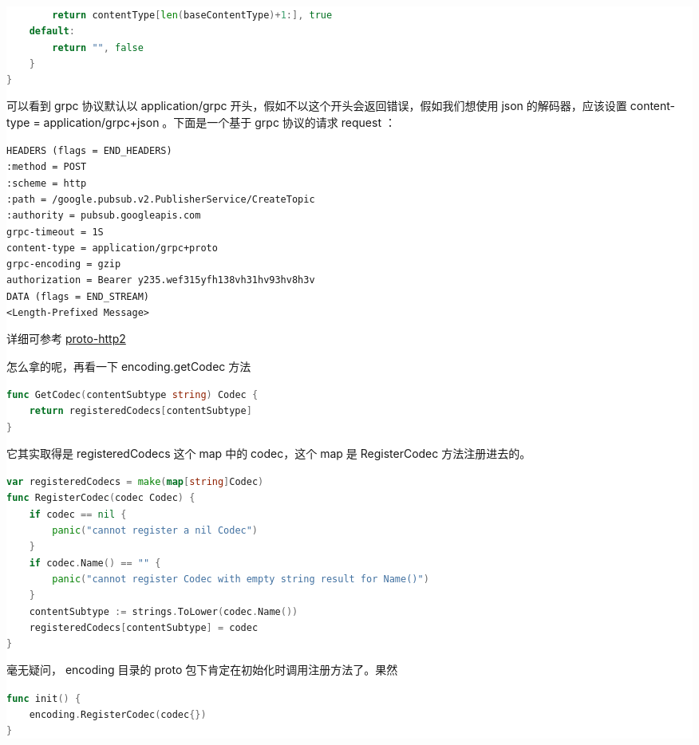 ```go
        return contentType[len(baseContentType)+1:], true
    default:
        return "", false
    }
}
```

可以看到 grpc 协议默认以 application/grpc 开头，假如不以这个开头会返回错误，假如我们想使用 json 的解码器，应该设置 content-type = application/grpc+json 。下面是一个基于 grpc 协议的请求 request ：

```http
HEADERS (flags = END_HEADERS)
:method = POST
:scheme = http
:path = /google.pubsub.v2.PublisherService/CreateTopic
:authority = pubsub.googleapis.com
grpc-timeout = 1S
content-type = application/grpc+proto
grpc-encoding = gzip
authorization = Bearer y235.wef315yfh138vh31hv93hv8h3v
DATA (flags = END_STREAM)
<Length-Prefixed Message>
```

详细可参考 [proto-http2](https://github.com/grpc/grpc/blob/master/doc/PROTOCOL-HTTP2.md)

怎么拿的呢，再看一下 encoding.getCodec 方法

```go
func GetCodec(contentSubtype string) Codec {
    return registeredCodecs[contentSubtype]
}
```

它其实取得是 registeredCodecs 这个 map 中的 codec，这个 map 是 RegisterCodec 方法注册进去的。

```go
var registeredCodecs = make(map[string]Codec)
func RegisterCodec(codec Codec) {
    if codec == nil {
        panic("cannot register a nil Codec")
    }
    if codec.Name() == "" {
        panic("cannot register Codec with empty string result for Name()")
    }
    contentSubtype := strings.ToLower(codec.Name())
    registeredCodecs[contentSubtype] = codec
}
```

毫无疑问， encoding 目录的 proto 包下肯定在初始化时调用注册方法了。果然

```go
func init() {
    encoding.RegisterCodec(codec{})
}
```
